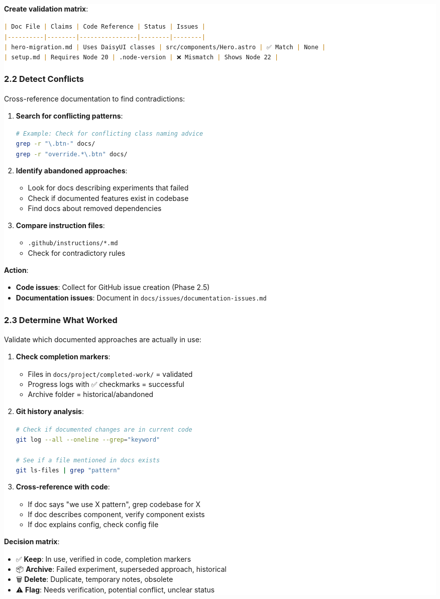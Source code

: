 **Create validation matrix**:
```markdown
| Doc File | Claims | Code Reference | Status | Issues |
|----------|--------|----------------|--------|--------|
| hero-migration.md | Uses DaisyUI classes | src/components/Hero.astro | ✅ Match | None |
| setup.md | Requires Node 20 | .node-version | ❌ Mismatch | Shows Node 22 |
```

### 2.2 Detect Conflicts
Cross-reference documentation to find contradictions:

1. **Search for conflicting patterns**:
   ```bash
   # Example: Check for conflicting class naming advice
   grep -r "\.btn-" docs/
   grep -r "override.*\.btn" docs/
   ```

2. **Identify abandoned approaches**:
   - Look for docs describing experiments that failed
   - Check if documented features exist in codebase
   - Find docs about removed dependencies

3. **Compare instruction files**:
   - `.github/instructions/*.md`
   - Check for contradictory rules

**Action**: 
- **Code issues**: Collect for GitHub issue creation (Phase 2.5)
- **Documentation issues**: Document in `docs/issues/documentation-issues.md`

### 2.3 Determine What Worked
Validate which documented approaches are actually in use:

1. **Check completion markers**:
   - Files in `docs/project/completed-work/` = validated
   - Progress logs with ✅ checkmarks = successful
   - Archive folder = historical/abandoned

2. **Git history analysis**:
   ```bash
   # Check if documented changes are in current code
   git log --all --oneline --grep="keyword"
   
   # See if a file mentioned in docs exists
   git ls-files | grep "pattern"
   ```

3. **Cross-reference with code**:
   - If doc says "we use X pattern", grep codebase for X
   - If doc describes component, verify component exists
   - If doc explains config, check config file

**Decision matrix**:
- ✅ **Keep**: In use, verified in code, completion markers
- 📦 **Archive**: Failed experiment, superseded approach, historical
- 🗑️ **Delete**: Duplicate, temporary notes, obsolete
- ⚠️ **Flag**: Needs verification, potential conflict, unclear status
